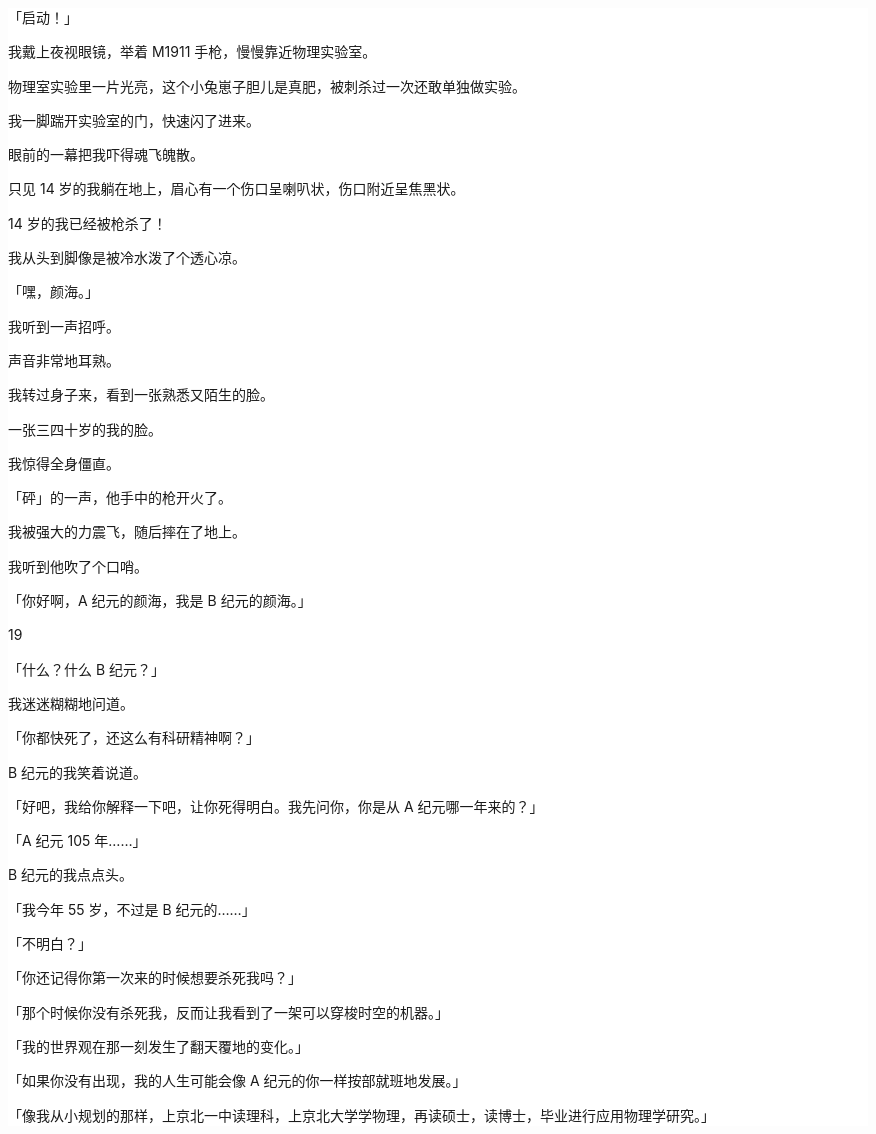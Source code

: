 「启动！」

我戴上夜视眼镜，举着 M1911 手枪，慢慢靠近物理实验室。

物理室实验里一片光亮，这个小兔崽子胆儿是真肥，被刺杀过一次还敢单独做实验。

我一脚踹开实验室的门，快速闪了进来。

眼前的一幕把我吓得魂飞魄散。

只见 14 岁的我躺在地上，眉心有一个伤口呈喇叭状，伤口附近呈焦黑状。

14 岁的我已经被枪杀了！

我从头到脚像是被冷水泼了个透心凉。

「嘿，颜海。」

我听到一声招呼。

声音非常地耳熟。

我转过身子来，看到一张熟悉又陌生的脸。

一张三四十岁的我的脸。

我惊得全身僵直。

「砰」的一声，他手中的枪开火了。

我被强大的力震飞，随后摔在了地上。

我听到他吹了个口哨。

「你好啊，A 纪元的颜海，我是 B 纪元的颜海。」

19

「什么？什么 B 纪元？」

我迷迷糊糊地问道。

「你都快死了，还这么有科研精神啊？」

B 纪元的我笑着说道。

「好吧，我给你解释一下吧，让你死得明白。我先问你，你是从 A 纪元哪一年来的？」

「A 纪元 105 年……」

B 纪元的我点点头。

「我今年 55 岁，不过是 B 纪元的……」

「不明白？」

「你还记得你第一次来的时候想要杀死我吗？」

「那个时候你没有杀死我，反而让我看到了一架可以穿梭时空的机器。」

「我的世界观在那一刻发生了翻天覆地的变化。」

「如果你没有出现，我的人生可能会像 A 纪元的你一样按部就班地发展。」

「像我从小规划的那样，上京北一中读理科，上京北大学学物理，再读硕士，读博士，毕业进行应用物理学研究。」
